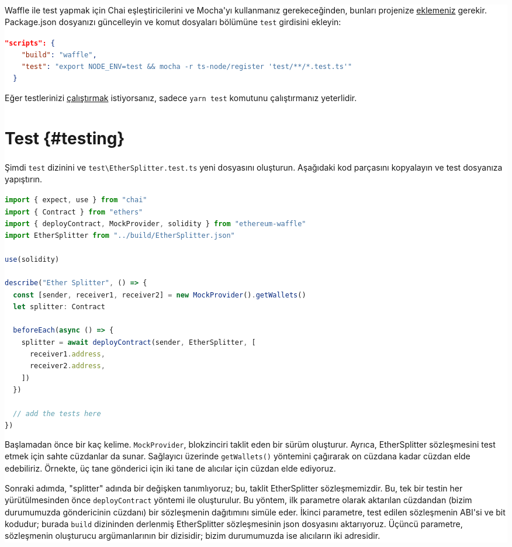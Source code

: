 Waffle ile test yapmak için Chai eşleştiricilerini ve Mocha'yı kullanmanız gerekeceğinden, bunları projenize [eklemeniz](https://ethereum-waffle.readthedocs.io/en/latest/getting-started.html#writing-tests) gerekir. Package.json dosyanızı güncelleyin ve komut dosyaları bölümüne `test` girdisini ekleyin:

```json
"scripts": {
    "build": "waffle",
    "test": "export NODE_ENV=test && mocha -r ts-node/register 'test/**/*.test.ts'"
  }
```

Eğer testlerinizi [çalıştırmak](https://ethereum-waffle.readthedocs.io/en/latest/getting-started.html#running-tests) istiyorsanız, sadece `yarn test` komutunu çalıştırmanız yeterlidir.

# Test {#testing}

Şimdi `test` dizinini ve `test\EtherSplitter.test.ts` yeni dosyasını oluşturun. Aşağıdaki kod parçasını kopyalayın ve test dosyanıza yapıştırın.

```ts
import { expect, use } from "chai"
import { Contract } from "ethers"
import { deployContract, MockProvider, solidity } from "ethereum-waffle"
import EtherSplitter from "../build/EtherSplitter.json"

use(solidity)

describe("Ether Splitter", () => {
  const [sender, receiver1, receiver2] = new MockProvider().getWallets()
  let splitter: Contract

  beforeEach(async () => {
    splitter = await deployContract(sender, EtherSplitter, [
      receiver1.address,
      receiver2.address,
    ])
  })

  // add the tests here
})
```

Başlamadan önce bir kaç kelime. `MockProvider`, blokzinciri taklit eden bir sürüm oluşturur. Ayrıca, EtherSplitter sözleşmesini test etmek için sahte cüzdanlar da sunar. Sağlayıcı üzerinde `getWallets()` yöntemini çağırarak on cüzdana kadar cüzdan elde edebiliriz. Örnekte, üç tane gönderici için iki tane de alıcılar için cüzdan elde ediyoruz.

Sonraki adımda, "splitter" adında bir değişken tanımlıyoruz; bu, taklit EtherSplitter sözleşmemizdir. Bu, tek bir testin her yürütülmesinden önce `deployContract` yöntemi ile oluşturulur. Bu yöntem, ilk parametre olarak aktarılan cüzdandan (bizim durumumuzda göndericinin cüzdanı) bir sözleşmenin dağıtımını simüle eder. İkinci parametre, test edilen sözleşmenin ABI'si ve bit kodudur; burada `build` dizininden derlenmiş EtherSplitter sözleşmesinin json dosyasını aktarıyoruz. Üçüncü parametre, sözleşmenin oluşturucu argümanlarının bir dizisidir; bizim durumumuzda ise alıcıların iki adresidir.
